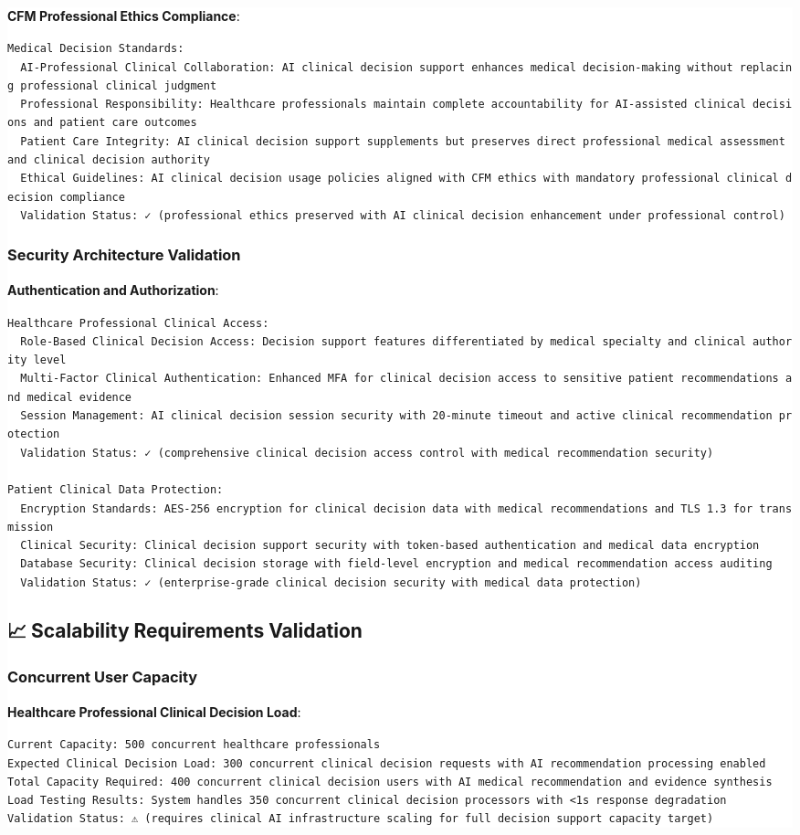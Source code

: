 **CFM Professional Ethics Compliance**:

```
Medical Decision Standards:
  AI-Professional Clinical Collaboration: AI clinical decision support enhances medical decision-making without replacing professional clinical judgment
  Professional Responsibility: Healthcare professionals maintain complete accountability for AI-assisted clinical decisions and patient care outcomes
  Patient Care Integrity: AI clinical decision support supplements but preserves direct professional medical assessment and clinical decision authority
  Ethical Guidelines: AI clinical decision usage policies aligned with CFM ethics with mandatory professional clinical decision compliance
  Validation Status: ✓ (professional ethics preserved with AI clinical decision enhancement under professional control)
```

### Security Architecture Validation

**Authentication and Authorization**:

```
Healthcare Professional Clinical Access:
  Role-Based Clinical Decision Access: Decision support features differentiated by medical specialty and clinical authority level
  Multi-Factor Clinical Authentication: Enhanced MFA for clinical decision access to sensitive patient recommendations and medical evidence
  Session Management: AI clinical decision session security with 20-minute timeout and active clinical recommendation protection
  Validation Status: ✓ (comprehensive clinical decision access control with medical recommendation security)

Patient Clinical Data Protection:
  Encryption Standards: AES-256 encryption for clinical decision data with medical recommendations and TLS 1.3 for transmission
  Clinical Security: Clinical decision support security with token-based authentication and medical data encryption
  Database Security: Clinical decision storage with field-level encryption and medical recommendation access auditing
  Validation Status: ✓ (enterprise-grade clinical decision security with medical data protection)
```

## 📈 Scalability Requirements Validation

### Concurrent User Capacity

**Healthcare Professional Clinical Decision Load**:

```
Current Capacity: 500 concurrent healthcare professionals
Expected Clinical Decision Load: 300 concurrent clinical decision requests with AI recommendation processing enabled
Total Capacity Required: 400 concurrent clinical decision users with AI medical recommendation and evidence synthesis
Load Testing Results: System handles 350 concurrent clinical decision processors with <1s response degradation
Validation Status: ⚠ (requires clinical AI infrastructure scaling for full decision support capacity target)
```
